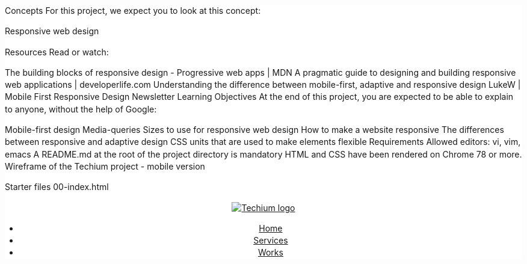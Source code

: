 Concepts
For this project, we expect you to look at this concept:

Responsive web design


Resources
Read or watch:

The building blocks of responsive design - Progressive web apps | MDN
A pragmatic guide to designing and building responsive web applications | developerlife.com
Understanding the difference between mobile-first, adaptive and responsive design
LukeW | Mobile First
Responsive Design Newsletter
Learning Objectives
At the end of this project, you are expected to be able to explain to anyone, without the help of Google:

Mobile-first design
Media-queries
Sizes to use for responsive web design
How to make a website responsive
The differences between responsive and adaptive design
CSS units that are used to make elements flexible
Requirements
Allowed editors: vi, vim, emacs
A README.md at the root of the project directory is mandatory
HTML and CSS have been rendered on Chrome 78 or more.
Wireframe of the Techium project - mobile version


Starter files
00-index.html
<!DOCTYPE html>
<html lang="en" dir="ltr">
  <head>
    <meta charset="utf-8">
    <meta name="viewport" content="width=device-width, initial-scale=1, viewport-fit=cover">
    <title>Homepage - Techium</title>
    <meta name="description" content="Description of the page less than 150 characters">
    <link rel="icon" type="image/png" href="images/favicon.jpg">
    <link href="https://fonts.googleapis.com/css?family=Open+Sans:400,700|Raleway:700&display=swap" rel="stylesheet">
    <link rel='stylesheet' href='00-styles.css'>
  </head>
  <body>
    <!– Header –>
    <header class="header" data-section-theme="dark">
      <div class="container">
            <div class="header-container">
        <div class="header-logo">
          <a href="#">
            <img src="images/logo-white.png" alt="Techium logo" width="160" height="40">
          </a>
        </div>
        <nav class="navbar-menu">
          <ul class="nav">
            <li class="nav-item">
              <a href="#" class="nav-link">Home</a>
            </li>
            <li class="nav-item">
              <a href="#services" class="nav-link">Services</a>
            </li>
            <li class="nav-item">
              <a href="#works" class="nav-link">Works</a>
            </li>